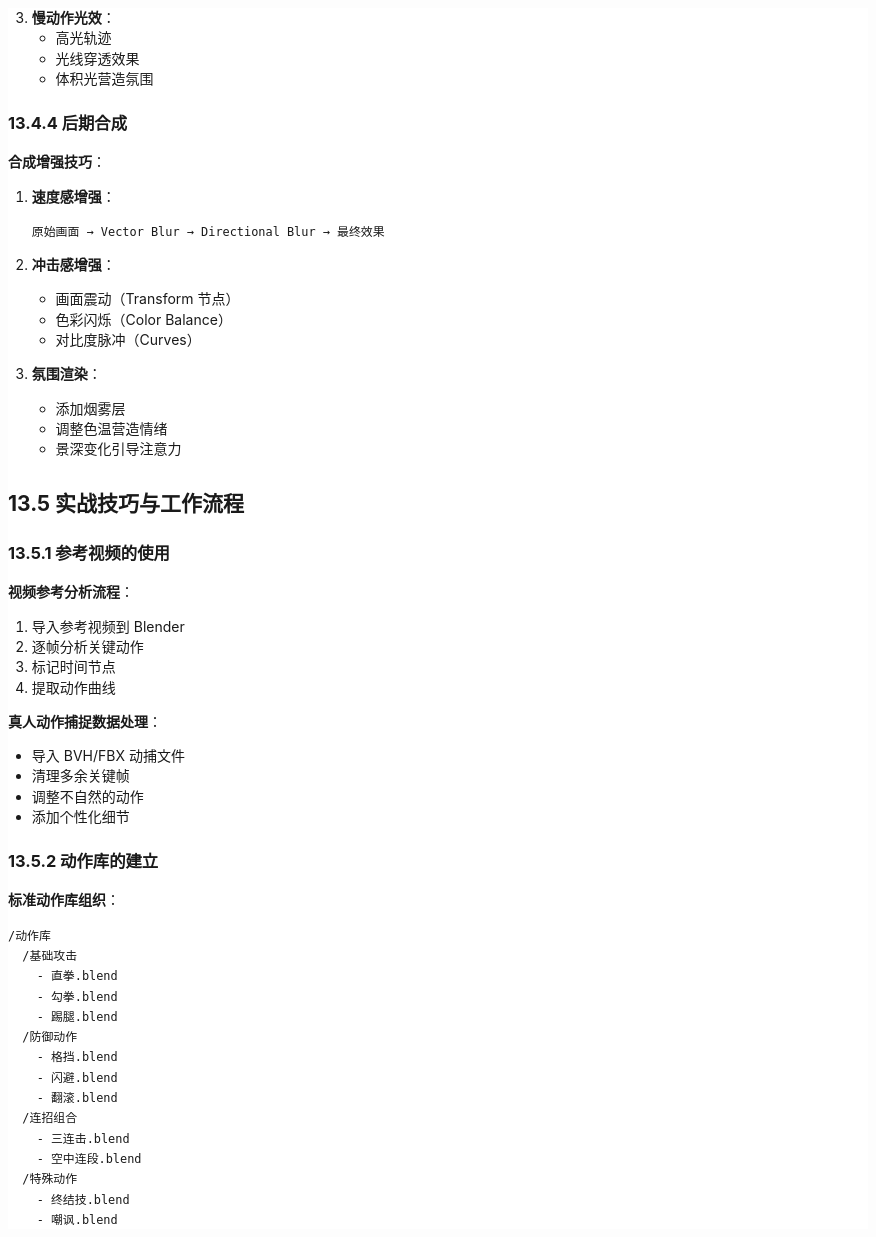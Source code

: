 3. **慢动作光效**：
   - 高光轨迹
   - 光线穿透效果
   - 体积光营造氛围

### 13.4.4 后期合成

**合成增强技巧**：

1. **速度感增强**：
   ```
   原始画面 → Vector Blur → Directional Blur → 最终效果
   ```

2. **冲击感增强**：
   - 画面震动（Transform 节点）
   - 色彩闪烁（Color Balance）
   - 对比度脉冲（Curves）

3. **氛围渲染**：
   - 添加烟雾层
   - 调整色温营造情绪
   - 景深变化引导注意力

## 13.5 实战技巧与工作流程

### 13.5.1 参考视频的使用

**视频参考分析流程**：
1. 导入参考视频到 Blender
2. 逐帧分析关键动作
3. 标记时间节点
4. 提取动作曲线

**真人动作捕捉数据处理**：
- 导入 BVH/FBX 动捕文件
- 清理多余关键帧
- 调整不自然的动作
- 添加个性化细节

### 13.5.2 动作库的建立

**标准动作库组织**：
```
/动作库
  /基础攻击
    - 直拳.blend
    - 勾拳.blend
    - 踢腿.blend
  /防御动作
    - 格挡.blend
    - 闪避.blend
    - 翻滚.blend
  /连招组合
    - 三连击.blend
    - 空中连段.blend
  /特殊动作
    - 终结技.blend
    - 嘲讽.blend
```
